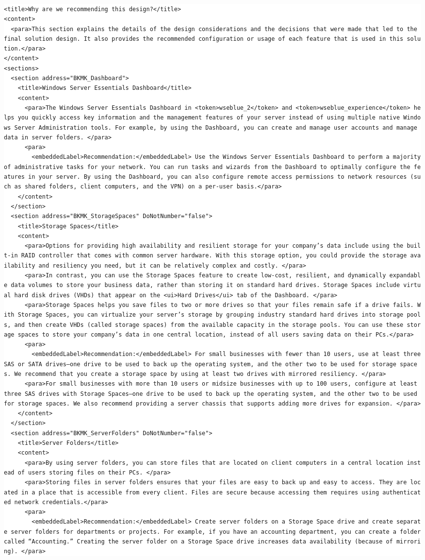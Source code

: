     <title>Why are we recommending this design?</title>
    <content>
      <para>This section explains the details of the design considerations and the decisions that were made that led to the final solution design. It also provides the recommended configuration or usage of each feature that is used in this solution.</para>
    </content>
    <sections>
      <section address="BKMK_Dashboard">
        <title>Windows Server Essentials Dashboard</title>
        <content>
          <para>The Windows Server Essentials Dashboard in <token>wseblue_2</token> and <token>wseblue_experience</token> helps you quickly access key information and the management features of your server instead of using multiple native Windows Server Administration tools. For example, by using the Dashboard, you can create and manage user accounts and manage data in server folders. </para>
          <para>
            <embeddedLabel>Recommendation:</embeddedLabel> Use the Windows Server Essentials Dashboard to perform a majority of administrative tasks for your network. You can run tasks and wizards from the Dashboard to optimally configure the features in your server. By using the Dashboard, you can also configure remote access permissions to network resources (such as shared folders, client computers, and the VPN) on a per-user basis.</para>
        </content>
      </section>
      <section address="BKMK_StorageSpaces" DoNotNumber="false">
        <title>Storage Spaces</title>
        <content>
          <para>Options for providing high availability and resilient storage for your company’s data include using the built-in RAID controller that comes with common server hardware. With this storage option, you could provide the storage availability and resiliency you need, but it can be relatively complex and costly. </para>
          <para>In contrast, you can use the Storage Spaces feature to create low-cost, resilient, and dynamically expandable data volumes to store your business data, rather than storing it on standard hard drives. Storage Spaces include virtual hard disk drives (VHDs) that appear on the <ui>Hard Drives</ui> tab of the Dashboard. </para>
          <para>Storage Spaces helps you save files to two or more drives so that your files remain safe if a drive fails. With Storage Spaces, you can virtualize your server’s storage by grouping industry standard hard drives into storage pools, and then create VHDs (called storage spaces) from the available capacity in the storage pools. You can use these storage spaces to store your company’s data in one central location, instead of all users saving data on their PCs.</para>
          <para>
            <embeddedLabel>Recommendation:</embeddedLabel> For small businesses with fewer than 10 users, use at least three SAS or SATA drives—one drive to be used to back up the operating system, and the other two to be used for storage spaces. We recommend that you create a storage space by using at least two drives with mirrored resiliency. </para>
          <para>For small businesses with more than 10 users or midsize businesses with up to 100 users, configure at least three SAS drives with Storage Spaces—one drive to be used to back up the operating system, and the other two to be used for storage spaces. We also recommend providing a server chassis that supports adding more drives for expansion. </para>
        </content>
      </section>
      <section address="BKMK_ServerFolders" DoNotNumber="false">
        <title>Server Folders</title>
        <content>
          <para>By using server folders, you can store files that are located on client computers in a central location instead of users storing files on their PCs. </para>
          <para>Storing files in server folders ensures that your files are easy to back up and easy to access. They are located in a place that is accessible from every client. Files are secure because accessing them requires using authenticated network credentials.</para>
          <para>
            <embeddedLabel>Recommendation:</embeddedLabel> Create server folders on a Storage Space drive and create separate server folders for departments or projects. For example, if you have an accounting department, you can create a folder called “Accounting.” Creating the server folder on a Storage Space drive increases data availability (because of mirroring). </para>